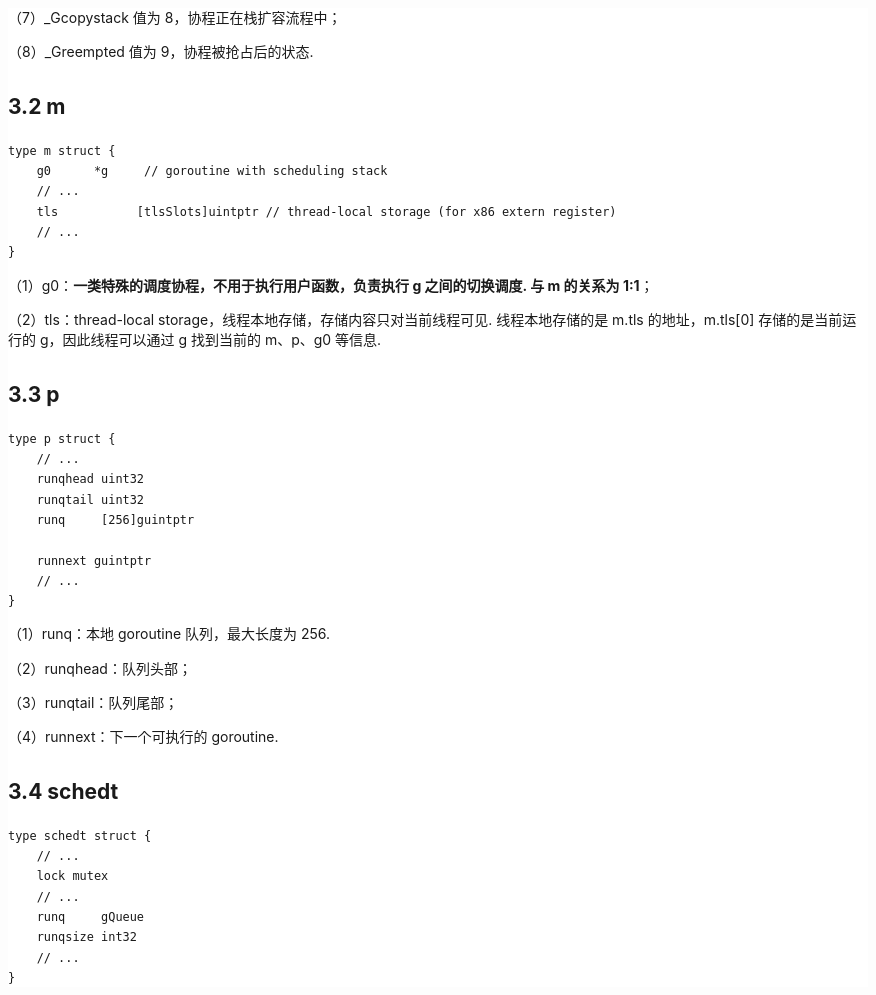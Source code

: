 （7）_Gcopystack 值为 8，协程正在栈扩容流程中；

（8）_Greempted 值为 9，协程被抢占后的状态.

3.2 m
-----

```
type m struct {
    g0      *g     // goroutine with scheduling stack
    // ...
    tls           [tlsSlots]uintptr // thread-local storage (for x86 extern register)
    // ...
}

```

（1）g0：**一类特殊的调度协程，不用于执行用户函数，负责执行 g 之间的切换调度. 与 m 的关系为 1:1**；

（2）tls：thread-local storage，线程本地存储，存储内容只对当前线程可见. 线程本地存储的是 m.tls 的地址，m.tls[0] 存储的是当前运行的 g，因此线程可以通过 g 找到当前的 m、p、g0 等信息.

3.3 p
-----

```
type p struct {
    // ...
    runqhead uint32
    runqtail uint32
    runq     [256]guintptr
    
    runnext guintptr
    // ...
}

```

（1）runq：本地 goroutine 队列，最大长度为 256.

（2）runqhead：队列头部；

（3）runqtail：队列尾部；

（4）runnext：下一个可执行的 goroutine.

3.4 schedt
----------

```
type schedt struct {
    // ...
    lock mutex
    // ...
    runq     gQueue
    runqsize int32
    // ...
}

```
